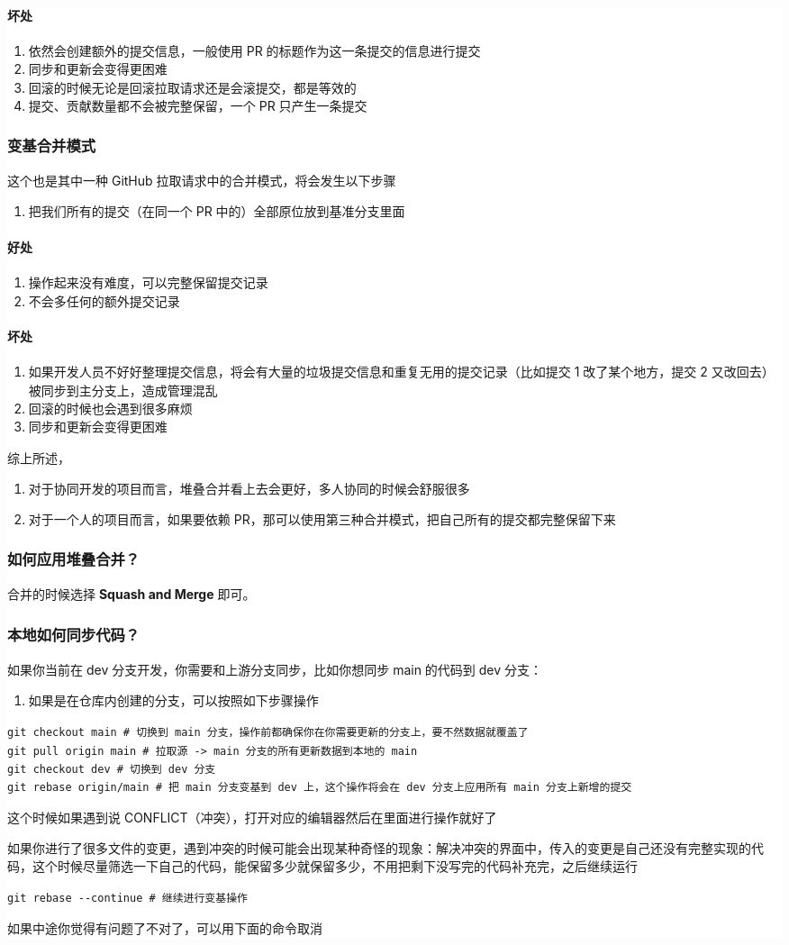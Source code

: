 #### 坏处

1. 依然会创建额外的提交信息，一般使用 PR 的标题作为这一条提交的信息进行提交
2. 同步和更新会变得更困难
3. 回滚的时候无论是回滚拉取请求还是会滚提交，都是等效的
4. 提交、贡献数量都不会被完整保留，一个 PR 只产生一条提交

### 变基合并模式

这个也是其中一种 GitHub 拉取请求中的合并模式，将会发生以下步骤

1. 把我们所有的提交（在同一个 PR 中的）全部原位放到基准分支里面

#### 好处

1. 操作起来没有难度，可以完整保留提交记录
2. 不会多任何的额外提交记录

#### 坏处

1. 如果开发人员不好好整理提交信息，将会有大量的垃圾提交信息和重复无用的提交记录（比如提交 1 改了某个地方，提交 2 又改回去）被同步到主分支上，造成管理混乱
2. 回滚的时候也会遇到很多麻烦
3. 同步和更新会变得更困难

综上所述，

1. 对于协同开发的项目而言，堆叠合并看上去会更好，多人协同的时候会舒服很多

2. 对于一个人的项目而言，如果要依赖 PR，那可以使用第三种合并模式，把自己所有的提交都完整保留下来

### 如何应用堆叠合并？

合并的时候选择 **Squash and Merge** 即可。

### 本地如何同步代码？

如果你当前在 dev 分支开发，你需要和上游分支同步，比如你想同步 main 的代码到 dev 分支：

1. 如果是在仓库内创建的分支，可以按照如下步骤操作

```shell
git checkout main # 切换到 main 分支，操作前都确保你在你需要更新的分支上，要不然数据就覆盖了
git pull origin main # 拉取源 -> main 分支的所有更新数据到本地的 main
git checkout dev # 切换到 dev 分支
git rebase origin/main # 把 main 分支变基到 dev 上，这个操作将会在 dev 分支上应用所有 main 分支上新增的提交
```

这个时候如果遇到说 CONFLICT（冲突），打开对应的编辑器然后在里面进行操作就好了

如果你进行了很多文件的变更，遇到冲突的时候可能会出现某种奇怪的现象：解决冲突的界面中，传入的变更是自己还没有完整实现的代码，这个时候尽量筛选一下自己的代码，能保留多少就保留多少，不用把剩下没写完的代码补充完，之后继续运行

```shell
git rebase --continue # 继续进行变基操作
```

如果中途你觉得有问题了不对了，可以用下面的命令取消
